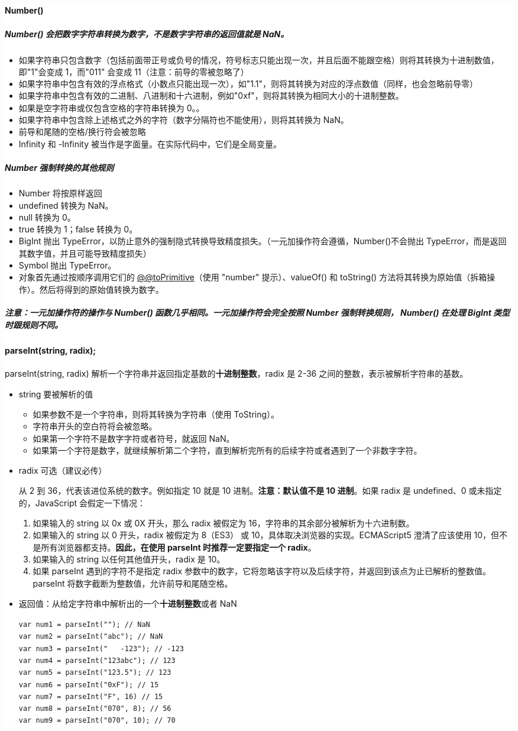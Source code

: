 #### Number()

##### Number() 会把数字字符串转换为数字，不是数字字符串的返回值就是 NaN。

- 如果字符串只包含数字（包括前面带正号或负号的情况，符号标志只能出现一次，并且后面不能跟空格）则将其转换为十进制数值，即"1"会变成 1，而"011" 会变成 11（注意：前导的零被忽略了）
- 如果字符串中包含有效的浮点格式（小数点只能出现一次），如"1.1"，则将其转换为对应的浮点数值（同样，也会忽略前导零）
- 如果字符串中包含有效的二进制、八进制和十六进制，例如"0xf"，则将其转换为相同大小的十进制整数。
- 如果是空字符串或仅包含空格的字符串转换为 0。。
- 如果字符串中包含除上述格式之外的字符（数字分隔符也不能使用），则将其转换为 NaN。
- 前导和尾随的空格/换行符会被忽略
- Infinity 和 -Infinity 被当作是字面量。在实际代码中，它们是全局变量。

##### Number 强制转换的其他规则

- Number 将按原样返回
- undefined 转换为 NaN。
- null 转换为 0。
- true 转换为 1；false 转换为 0。
- BigInt 抛出 TypeError，以防止意外的强制隐式转换导致精度损失。（一元加操作符会遵循，Number()不会抛出 TypeError，而是返回其数字值，并且可能导致精度损失）
- Symbol 抛出 TypeError。
- 对象首先通过按顺序调用它们的 [@@toPrimitive](https://developer.mozilla.org/en-US/docs/Web/JavaScript/Reference/Global_Objects/Symbol/toPrimitive)（使用 "number" 提示）、valueOf() 和 toString() 方法将其转换为原始值（拆箱操作）。然后将得到的原始值转换为数字。

##### 注意：一元加操作符的操作与 Number() 函数几乎相同。一元加操作符会完全按照 Number 强制转换规则， Number() 在处理 BigInt 类型时跟规则不同。

#### parseInt(string, radix);

parseInt(string, radix) 解析一个字符串并返回指定基数的**十进制整数**，radix 是 2-36 之间的整数，表示被解析字符串的基数。

- string 要被解析的值

  - 如果参数不是一个字符串，则将其转换为字符串（使用 ToString）。
  - 字符串开头的空白符将会被忽略。
  - 如果第一个字符不是数字字符或者符号，就返回 NaN。
  - 如果第一个字符是数字，就继续解析第二个字符，直到解析完所有的后续字符或者遇到了一个非数字字符。

- radix 可选（建议必传）

  从 2 到 36，代表该进位系统的数字。例如指定 10 就是 10 进制。**注意：默认值不是 10 进制**。如果 radix 是 undefined、0 或未指定的，JavaScript 会假定一下情况：

  1. 如果输入的 string 以 0x 或 0X 开头，那么 radix 被假定为 16，字符串的其余部分被解析为十六进制数。
  2. 如果输入的 string 以 0 开头，radix 被假定为 8（ES3） 或 10，具体取决浏览器的实现。ECMAScript5 澄清了应该使用 10，但不是所有浏览器都支持。**因此，在使用 parseInt 时推荐一定要指定一个 radix**。
  3. 如果输入的 string 以任何其他值开头，radix 是 10。
  4. 如果 parseInt 遇到的字符不是指定 radix 参数中的数字，它将忽略该字符以及后续字符，并返回到该点为止已解析的整数值。parseInt 将数字截断为整数值，允许前导和尾随空格。

- 返回值：从给定字符串中解析出的一个**十进制整数**或者 NaN

  ```
  var num1 = parseInt(""); // NaN
  var num2 = parseInt("abc"); // NaN
  var num3 = parseInt("   -123"); // -123
  var num4 = parseInt("123abc"); // 123
  var num5 = parseInt("123.5"); // 123
  var num6 = parseInt("0xF"); // 15
  var num7 = parseInt("F", 16) // 15
  var num8 = parseInt("070", 8); // 56
  var num9 = parseInt("070", 10); // 70
  ```
